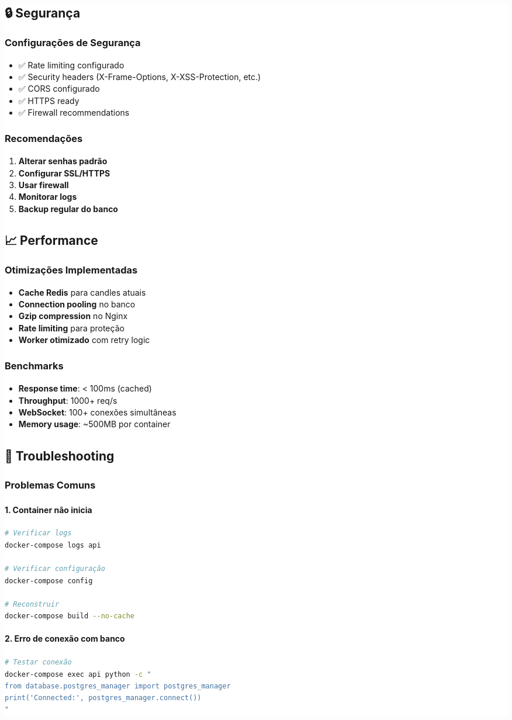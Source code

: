 ## 🔒 Segurança

### Configurações de Segurança
- ✅ Rate limiting configurado
- ✅ Security headers (X-Frame-Options, X-XSS-Protection, etc.)
- ✅ CORS configurado
- ✅ HTTPS ready
- ✅ Firewall recommendations

### Recomendações
1. **Alterar senhas padrão**
2. **Configurar SSL/HTTPS**
3. **Usar firewall**
4. **Monitorar logs**
5. **Backup regular do banco**

## 📈 Performance

### Otimizações Implementadas
- **Cache Redis** para candles atuais
- **Connection pooling** no banco
- **Gzip compression** no Nginx
- **Rate limiting** para proteção
- **Worker otimizado** com retry logic

### Benchmarks
- **Response time**: < 100ms (cached)
- **Throughput**: 1000+ req/s
- **WebSocket**: 100+ conexões simultâneas
- **Memory usage**: ~500MB por container

## 🚨 Troubleshooting

### Problemas Comuns

#### 1. Container não inicia
```bash
# Verificar logs
docker-compose logs api

# Verificar configuração
docker-compose config

# Reconstruir
docker-compose build --no-cache
```

#### 2. Erro de conexão com banco
```bash
# Testar conexão
docker-compose exec api python -c "
from database.postgres_manager import postgres_manager
print('Connected:', postgres_manager.connect())
"
```
